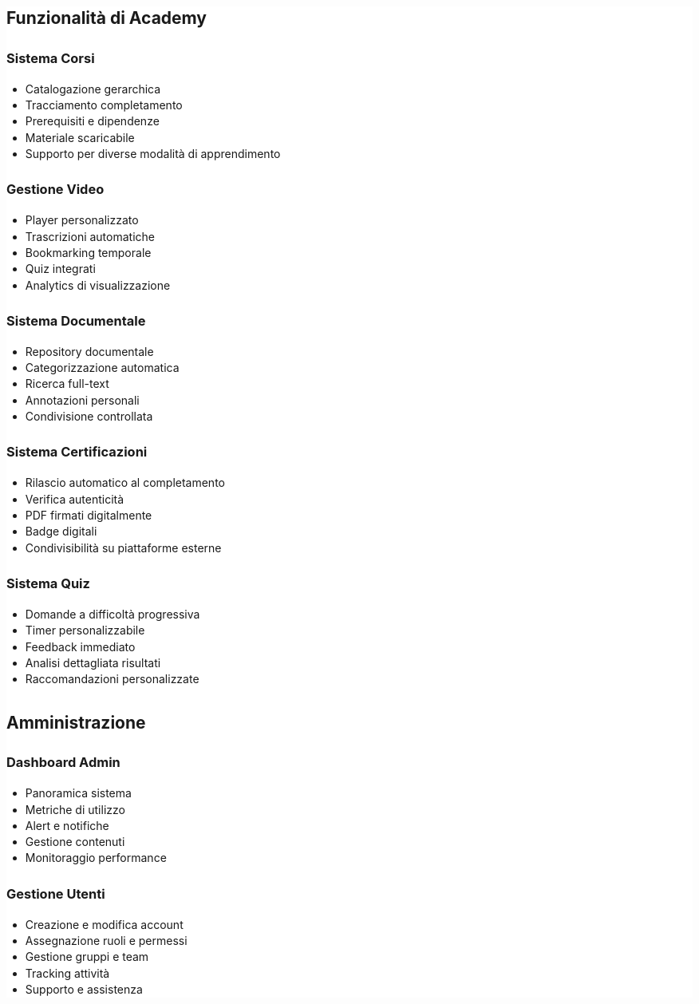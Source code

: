 ## Funzionalità di Academy

### Sistema Corsi
- Catalogazione gerarchica
- Tracciamento completamento
- Prerequisiti e dipendenze
- Materiale scaricabile
- Supporto per diverse modalità di apprendimento

### Gestione Video
- Player personalizzato
- Trascrizioni automatiche
- Bookmarking temporale
- Quiz integrati
- Analytics di visualizzazione

### Sistema Documentale
- Repository documentale
- Categorizzazione automatica
- Ricerca full-text
- Annotazioni personali
- Condivisione controllata

### Sistema Certificazioni
- Rilascio automatico al completamento
- Verifica autenticità
- PDF firmati digitalmente
- Badge digitali
- Condivisibilità su piattaforme esterne

### Sistema Quiz
- Domande a difficoltà progressiva
- Timer personalizzabile
- Feedback immediato
- Analisi dettagliata risultati
- Raccomandazioni personalizzate

## Amministrazione

### Dashboard Admin
- Panoramica sistema
- Metriche di utilizzo
- Alert e notifiche
- Gestione contenuti
- Monitoraggio performance

### Gestione Utenti
- Creazione e modifica account
- Assegnazione ruoli e permessi
- Gestione gruppi e team
- Tracking attività
- Supporto e assistenza
